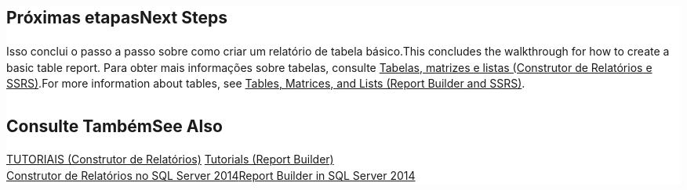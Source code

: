 ## <a name="next-steps"></a><span data-ttu-id="b7b46-326">Próximas etapas</span><span class="sxs-lookup"><span data-stu-id="b7b46-326">Next Steps</span></span>  
 <span data-ttu-id="b7b46-327">Isso conclui o passo a passo sobre como criar um relatório de tabela básico.</span><span class="sxs-lookup"><span data-stu-id="b7b46-327">This concludes the walkthrough for how to create a basic table report.</span></span> <span data-ttu-id="b7b46-328">Para obter mais informações sobre tabelas, consulte [Tabelas, matrizes e listas &#40;Construtor de Relatórios e SSRS&#41;](report-design/create-invoices-and-forms-with-lists-report-builder-and-ssrs.md).</span><span class="sxs-lookup"><span data-stu-id="b7b46-328">For more information about tables, see [Tables, Matrices, and Lists &#40;Report Builder and SSRS&#41;](report-design/create-invoices-and-forms-with-lists-report-builder-and-ssrs.md).</span></span>  
  
## <a name="see-also"></a><span data-ttu-id="b7b46-329">Consulte Também</span><span class="sxs-lookup"><span data-stu-id="b7b46-329">See Also</span></span>  
 <span data-ttu-id="b7b46-330">[TUTORIAIS &#40;Construtor de Relatórios&#41;](report-builder-tutorials.md) </span><span class="sxs-lookup"><span data-stu-id="b7b46-330">[Tutorials &#40;Report Builder&#41;](report-builder-tutorials.md) </span></span>  
 [<span data-ttu-id="b7b46-331">Construtor de Relatórios no SQL Server 2014</span><span class="sxs-lookup"><span data-stu-id="b7b46-331">Report Builder in SQL Server 2014</span></span>](report-builder/report-builder-in-sql-server-2016.md)  
  
  
